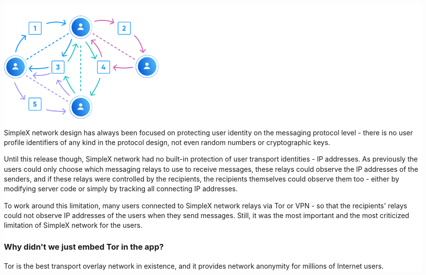 <img src="./images/simplex-explained.svg" width="37%" class="float-right">

SimpleX network design has always been focused on protecting user identity on the messaging protocol level - there is no user profile identifiers of any kind in the protocol design, not even random numbers or cryptographic keys.

Until this release though, SimpleX network had no built-in protection of user transport identities - IP addresses. As previously the users could only choose which messaging relays to use to receive messages, these relays could observe the IP addresses of the senders, and if these relays were controlled by the recipients, the recipients themselves could observe them too - either by modifying server code or simply by tracking all connecting IP addresses.

To work around this limitation, many users connected to SimpleX network relays via Tor or VPN - so that the recipients' relays could not observe IP addresses of the users when they send messages. Still, it was the most important and the most criticized limitation of SimpleX network for the users.

### Why didn't we just embed Tor in the app?

Tor is the best transport overlay network in existence, and it provides network anonymity for millions of Internet users.

